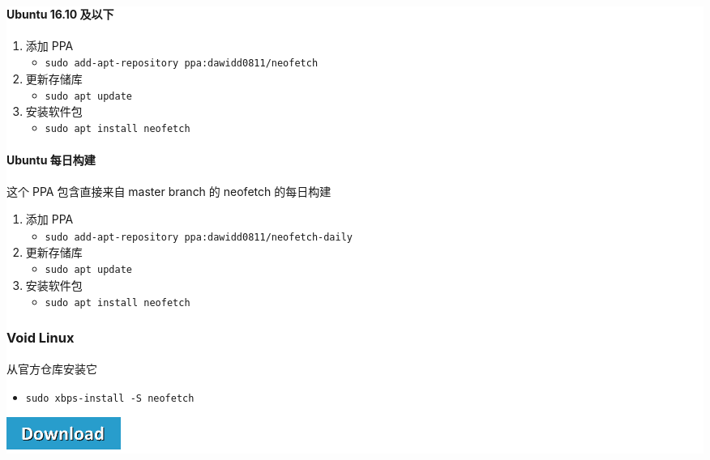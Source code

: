 #### **Ubuntu 16.10 及以下**

1.  添加 PPA
    *   `sudo add-apt-repository ppa:dawidd0811/neofetch`
2.  更新存储库
    *   `sudo apt update`
3.  安装软件包
    *   `sudo apt install neofetch`

#### **Ubuntu 每日构建**

这个 PPA 包含直接来自 master branch 的 neofetch 的每日构建

1.  添加 PPA
    *   `sudo add-apt-repository ppa:dawidd0811/neofetch-daily`
2.  更新存储库
    *   `sudo apt update`
3.  安装软件包
    *   `sudo apt install neofetch`

### **Void Linux**

从官方仓库安装它

*   `sudo xbps-install -S neofetch`

[![](img/d861a9096555aeb1980fc054015933d7.png)](https://github.com/dylanaraps/neofetch)